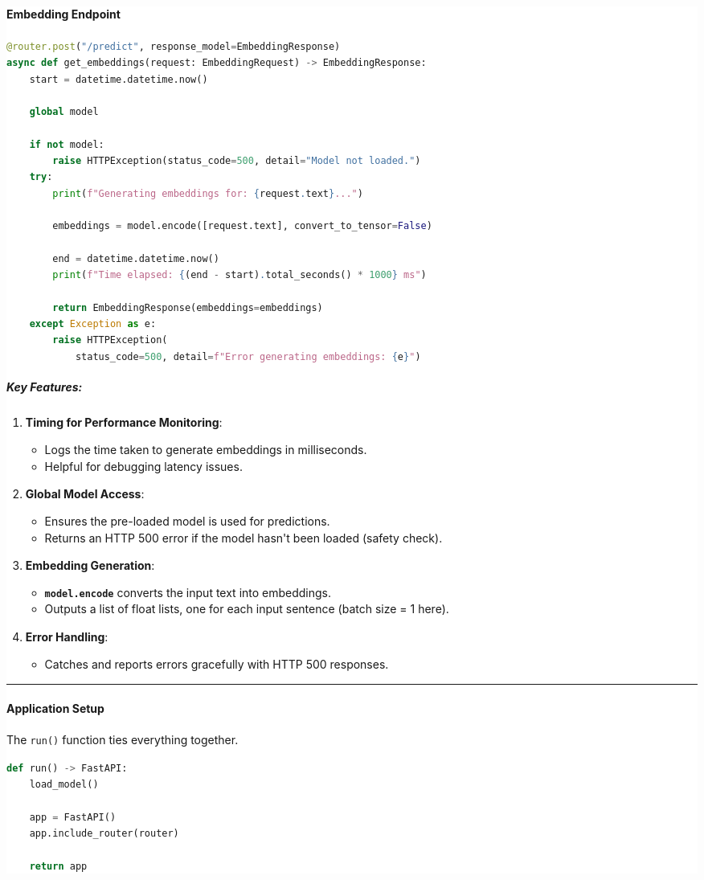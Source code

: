 #### **Embedding Endpoint**

```python
@router.post("/predict", response_model=EmbeddingResponse)
async def get_embeddings(request: EmbeddingRequest) -> EmbeddingResponse:
    start = datetime.datetime.now()

    global model

    if not model:
        raise HTTPException(status_code=500, detail="Model not loaded.")
    try:
        print(f"Generating embeddings for: {request.text}...")

        embeddings = model.encode([request.text], convert_to_tensor=False)

        end = datetime.datetime.now()
        print(f"Time elapsed: {(end - start).total_seconds() * 1000} ms")

        return EmbeddingResponse(embeddings=embeddings)
    except Exception as e:
        raise HTTPException(
            status_code=500, detail=f"Error generating embeddings: {e}")
```

##### Key Features:
1. **Timing for Performance Monitoring**:
   - Logs the time taken to generate embeddings in milliseconds.
   - Helpful for debugging latency issues.

2. **Global Model Access**:
   - Ensures the pre-loaded model is used for predictions.
   - Returns an HTTP 500 error if the model hasn't been loaded (safety check).

3. **Embedding Generation**:
   - **`model.encode`** converts the input text into embeddings.
   - Outputs a list of float lists, one for each input sentence (batch size = 1 here).

4. **Error Handling**:
   - Catches and reports errors gracefully with HTTP 500 responses.

---

#### **Application Setup**

The `run()` function ties everything together.

```python
def run() -> FastAPI:
    load_model()

    app = FastAPI()
    app.include_router(router)

    return app
```
